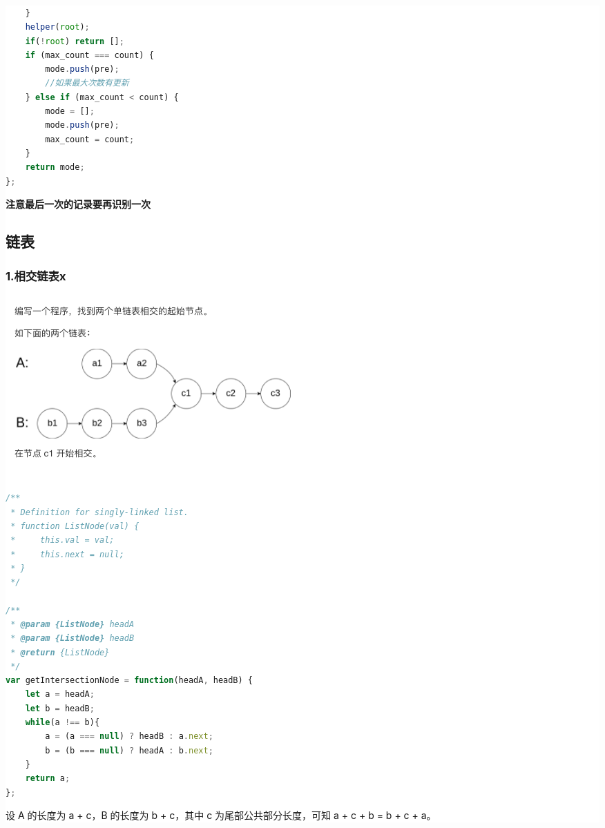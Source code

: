 ```js
    }
    helper(root);
    if(!root) return [];
    if (max_count === count) {
        mode.push(pre);
        //如果最大次数有更新
    } else if (max_count < count) {
        mode = [];
        mode.push(pre);
        max_count = count;
    }
    return mode;
};
```
**注意最后一次的记录要再识别一次**

## 链表
### 1.相交链表x
![Alt text](./1589637492986.png)

```js
/**
 * Definition for singly-linked list.
 * function ListNode(val) {
 *     this.val = val;
 *     this.next = null;
 * }
 */

/**
 * @param {ListNode} headA
 * @param {ListNode} headB
 * @return {ListNode}
 */
var getIntersectionNode = function(headA, headB) {
    let a = headA;
    let b = headB;
    while(a !== b){
        a = (a === null) ? headB : a.next;
        b = (b === null) ? headA : b.next;
    }
    return a;
};
```
设 A 的长度为 a + c，B 的长度为 b + c，其中 c 为尾部公共部分长度，可知 a + c + b = b + c + a。
